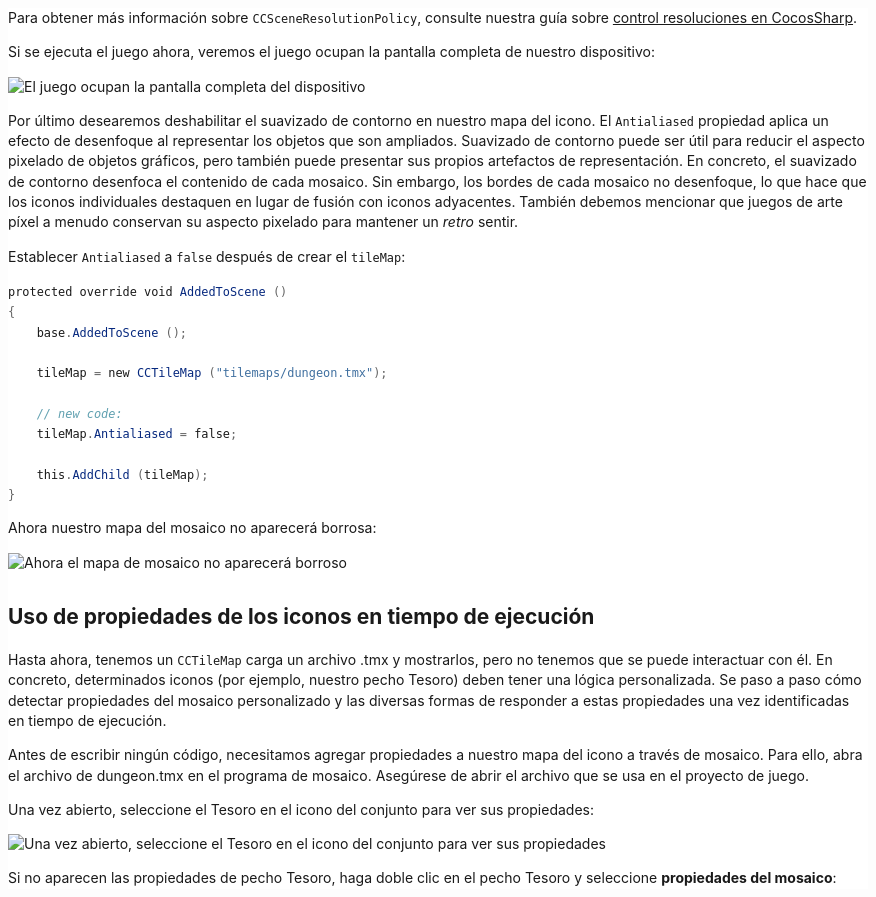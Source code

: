 Para obtener más información sobre `CCSceneResolutionPolicy`, consulte nuestra guía sobre [control resoluciones en CocosSharp](~/graphics-games/cocossharp/resolutions.md).

Si se ejecuta el juego ahora, veremos el juego ocupan la pantalla completa de nuestro dispositivo:

![](tiled-images/image7.png "El juego ocupan la pantalla completa del dispositivo")

Por último desearemos deshabilitar el suavizado de contorno en nuestro mapa del icono. El `Antialiased` propiedad aplica un efecto de desenfoque al representar los objetos que son ampliados. Suavizado de contorno puede ser útil para reducir el aspecto pixelado de objetos gráficos, pero también puede presentar sus propios artefactos de representación. En concreto, el suavizado de contorno desenfoca el contenido de cada mosaico. Sin embargo, los bordes de cada mosaico no desenfoque, lo que hace que los iconos individuales destaquen en lugar de fusión con iconos adyacentes. También debemos mencionar que juegos de arte píxel a menudo conservan su aspecto pixelado para mantener un *retro* sentir.

Establecer `Antialiased` a `false` después de crear el `tileMap`:


```csharp
protected override void AddedToScene ()
{
    base.AddedToScene ();

    tileMap = new CCTileMap ("tilemaps/dungeon.tmx");

    // new code:
    tileMap.Antialiased = false;

    this.AddChild (tileMap);
} 
```

Ahora nuestro mapa del mosaico no aparecerá borrosa:

![](tiled-images/image8.png "Ahora el mapa de mosaico no aparecerá borroso")


## <a name="using-tile-properties-at-runtime"></a>Uso de propiedades de los iconos en tiempo de ejecución

Hasta ahora, tenemos un `CCTileMap` carga un archivo .tmx y mostrarlos, pero no tenemos que se puede interactuar con él. En concreto, determinados iconos (por ejemplo, nuestro pecho Tesoro) deben tener una lógica personalizada. Se paso a paso cómo detectar propiedades del mosaico personalizado y las diversas formas de responder a estas propiedades una vez identificadas en tiempo de ejecución.

Antes de escribir ningún código, necesitamos agregar propiedades a nuestro mapa del icono a través de mosaico. Para ello, abra el archivo de dungeon.tmx en el programa de mosaico. Asegúrese de abrir el archivo que se usa en el proyecto de juego.

Una vez abierto, seleccione el Tesoro en el icono del conjunto para ver sus propiedades:

![](tiled-images/image9.png "Una vez abierto, seleccione el Tesoro en el icono del conjunto para ver sus propiedades")

Si no aparecen las propiedades de pecho Tesoro, haga doble clic en el pecho Tesoro y seleccione **propiedades del mosaico**:
